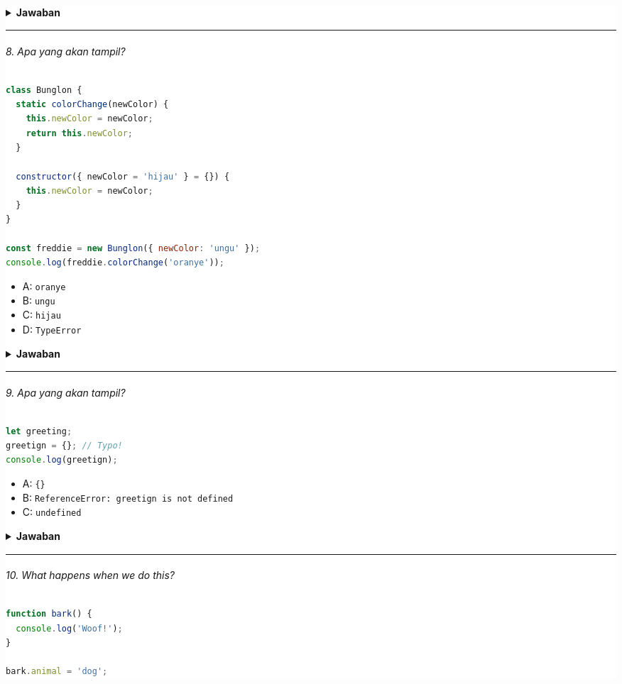 <details><summary><b>Jawaban</b></summary></details>

---

###### 8. Apa yang akan tampil?

```javascript
class Bunglon {
  static colorChange(newColor) {
    this.newColor = newColor;
    return this.newColor;
  }

  constructor({ newColor = 'hijau' } = {}) {
    this.newColor = newColor;
  }
}

const freddie = new Bunglon({ newColor: 'ungu' });
console.log(freddie.colorChange('oranye'));
```

- A: `oranye`
- B: `ungu`
- C: `hijau`
- D: `TypeError`

<details><summary><b>Jawaban</b></summary></details>

---

###### 9. Apa yang akan tampil?

```javascript
let greeting;
greetign = {}; // Typo!
console.log(greetign);
```

- A: `{}`
- B: `ReferenceError: greetign is not defined`
- C: `undefined`

<details><summary><b>Jawaban</b></summary></details>

---

###### 10. What happens when we do this?

```javascript
function bark() {
  console.log('Woof!');
}

bark.animal = 'dog';
```
